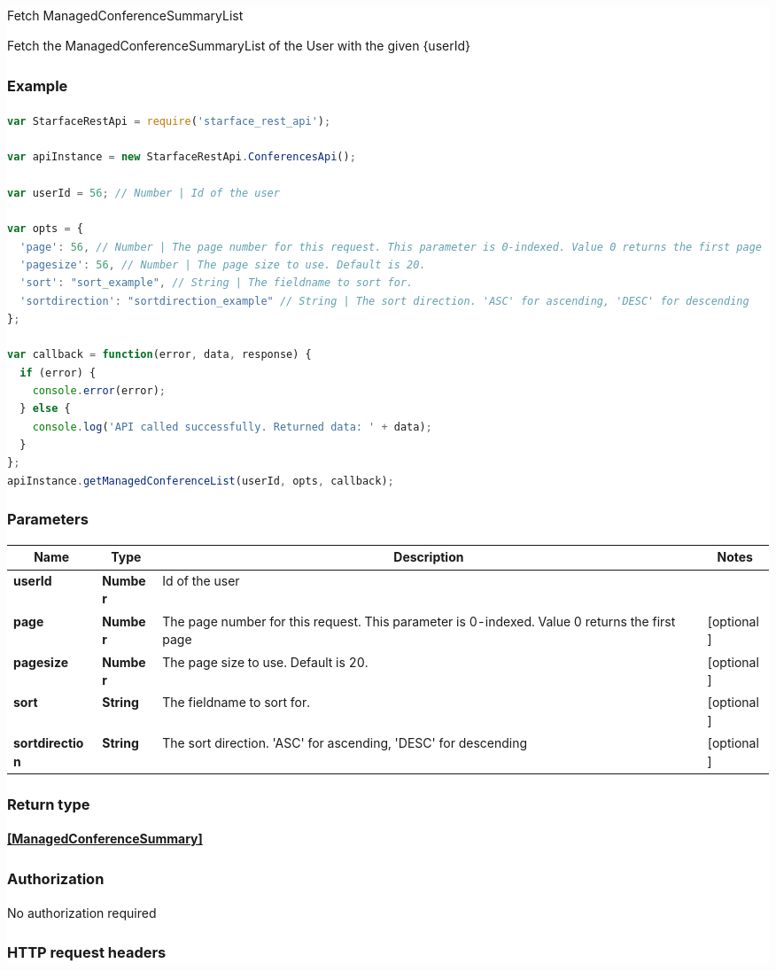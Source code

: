 Fetch ManagedConferenceSummaryList

Fetch the ManagedConferenceSummaryList of the User with the given {userId}

### Example
```javascript
var StarfaceRestApi = require('starface_rest_api');

var apiInstance = new StarfaceRestApi.ConferencesApi();

var userId = 56; // Number | Id of the user

var opts = { 
  'page': 56, // Number | The page number for this request. This parameter is 0-indexed. Value 0 returns the first page
  'pagesize': 56, // Number | The page size to use. Default is 20.
  'sort': "sort_example", // String | The fieldname to sort for.
  'sortdirection': "sortdirection_example" // String | The sort direction. 'ASC' for ascending, 'DESC' for descending
};

var callback = function(error, data, response) {
  if (error) {
    console.error(error);
  } else {
    console.log('API called successfully. Returned data: ' + data);
  }
};
apiInstance.getManagedConferenceList(userId, opts, callback);
```

### Parameters

Name | Type | Description  | Notes
------------- | ------------- | ------------- | -------------
 **userId** | **Number**| Id of the user | 
 **page** | **Number**| The page number for this request. This parameter is 0-indexed. Value 0 returns the first page | [optional] 
 **pagesize** | **Number**| The page size to use. Default is 20. | [optional] 
 **sort** | **String**| The fieldname to sort for. | [optional] 
 **sortdirection** | **String**| The sort direction. &#39;ASC&#39; for ascending, &#39;DESC&#39; for descending | [optional] 

### Return type

[**[ManagedConferenceSummary]**](ManagedConferenceSummary.md)

### Authorization

No authorization required

### HTTP request headers
